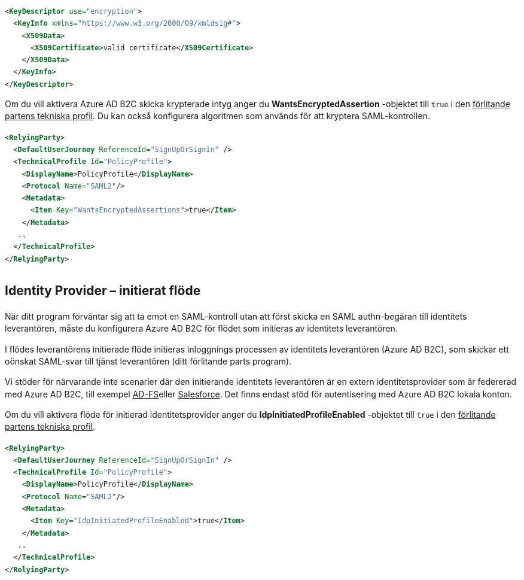 ```xml
<KeyDescriptor use="encryption">
  <KeyInfo xmlns="https://www.w3.org/2000/09/xmldsig#">
    <X509Data>
      <X509Certificate>valid certificate</X509Certificate>
    </X509Data>
  </KeyInfo>
</KeyDescriptor>
```

Om du vill aktivera Azure AD B2C skicka krypterade intyg anger du **WantsEncryptedAssertion** -objektet till `true` i den [förlitande partens tekniska profil](relyingparty.md#technicalprofile). Du kan också konfigurera algoritmen som används för att kryptera SAML-kontrollen.

```xml
<RelyingParty>
  <DefaultUserJourney ReferenceId="SignUpOrSignIn" />
  <TechnicalProfile Id="PolicyProfile">
    <DisplayName>PolicyProfile</DisplayName>
    <Protocol Name="SAML2"/>
    <Metadata>
      <Item Key="WantsEncryptedAssertions">true</Item>
    </Metadata>
   ..
  </TechnicalProfile>
</RelyingParty>
```

## <a name="identity-provider-initiated-flow"></a>Identity Provider – initierat flöde

När ditt program förväntar sig att ta emot en SAML-kontroll utan att först skicka en SAML authn-begäran till identitets leverantören, måste du konfigurera Azure AD B2C för flödet som initieras av identitets leverantören.

I flödes leverantörens initierade flöde initieras inloggnings processen av identitets leverantören (Azure AD B2C), som skickar ett oönskat SAML-svar till tjänst leverantören (ditt förlitande parts program).

Vi stöder för närvarande inte scenarier där den initierande identitets leverantören är en extern identitetsprovider som är federerad med Azure AD B2C, till exempel [AD-FS](identity-provider-adfs.md)eller [Salesforce](identity-provider-salesforce-saml.md). Det finns endast stöd för autentisering med Azure AD B2C lokala konton.

Om du vill aktivera flöde för initierad identitetsprovider anger du **IdpInitiatedProfileEnabled** -objektet till `true` i den [förlitande partens tekniska profil](relyingparty.md#technicalprofile).

```xml
<RelyingParty>
  <DefaultUserJourney ReferenceId="SignUpOrSignIn" />
  <TechnicalProfile Id="PolicyProfile">
    <DisplayName>PolicyProfile</DisplayName>
    <Protocol Name="SAML2"/>
    <Metadata>
      <Item Key="IdpInitiatedProfileEnabled">true</Item>
    </Metadata>
   ..
  </TechnicalProfile>
</RelyingParty>
```
